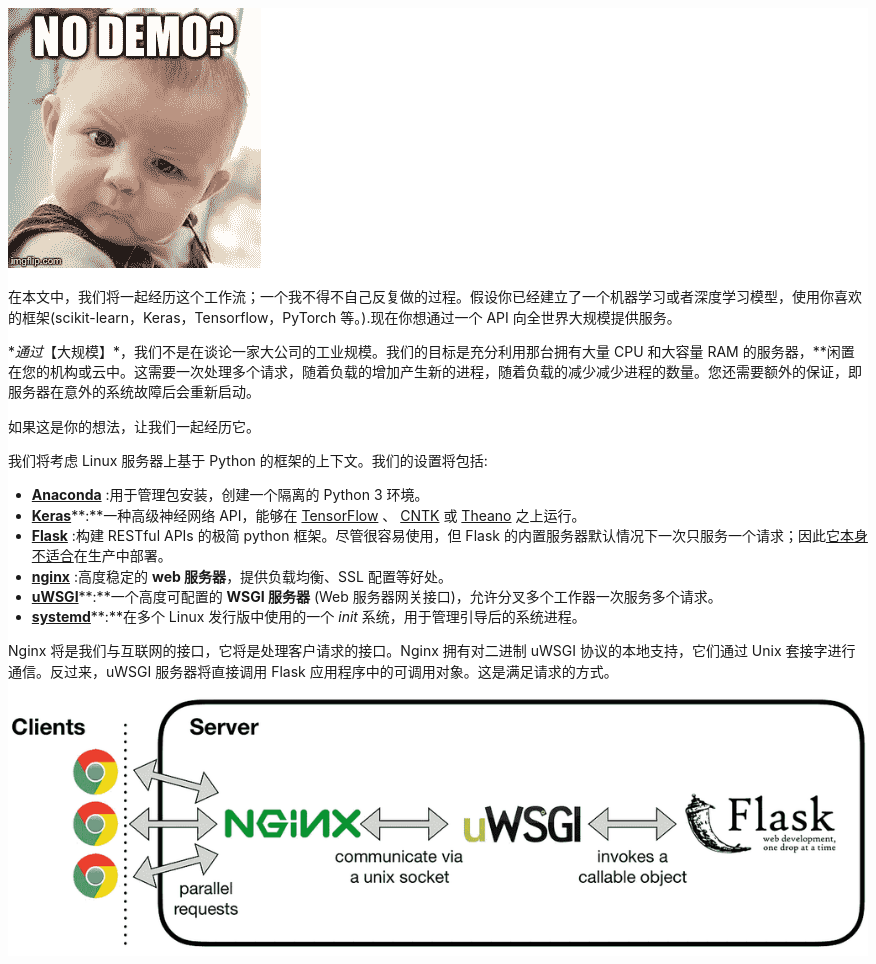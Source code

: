 ![](img/5c3f982659b94566e1f191f3bd8141db.png)

在本文中，我们将一起经历这个工作流；一个我不得不自己反复做的过程。假设你已经建立了一个机器学习或者深度学习模型，使用你喜欢的框架(scikit-learn，Keras，Tensorflow，PyTorch 等。).现在你想通过一个 API 向全世界大规模提供服务。

**通过*【大规模】*，我们不是在谈论一家大公司的工业规模。我们的目标是充分利用那台拥有大量 CPU 和大容量 RAM 的服务器，**闲置在您的机构或云中。这需要一次处理多个请求，随着负载的增加产生新的进程，随着负载的减少减少进程的数量。您还需要额外的保证，即服务器在意外的系统故障后会重新启动。

如果这是你的想法，让我们一起经历它。

我们将考虑 Linux 服务器上基于 Python 的框架的上下文。我们的设置将包括:

*   [**Anaconda**](https://anaconda.org) :用于管理包安装，创建一个隔离的 Python 3 环境。
*   [**Keras**](http://keras.io)**:**一种高级神经网络 API，能够在 [TensorFlow](https://github.com/tensorflow/tensorflow) 、 [CNTK](https://github.com/Microsoft/cntk) 或 [Theano](https://github.com/Theano/Theano) 之上运行。
*   [**Flask**](http://flask.pocoo.org/) :构建 RESTful APIs 的极简 python 框架。尽管很容易使用，但 Flask 的内置服务器默认情况下一次只服务一个请求；因此[它本身不适合](http://flask.pocoo.org/docs/deploying/)在生产中部署。
*   [**nginx**](https://nginx.org/en/) :高度稳定的 **web 服务器**，提供负载均衡、SSL 配置等好处。
*   [**uWSGI**](https://uwsgi-docs.readthedocs.io/en/latest/)**:**一个高度可配置的 **WSGI 服务器** (Web 服务器网关接口)，允许分叉多个工作器一次服务多个请求。
*   [**systemd**](https://en.wikipedia.org/wiki/Systemd)**:**在多个 Linux 发行版中使用的一个 *init* 系统，用于管理引导后的系统进程。

Nginx 将是我们与互联网的接口，它将是处理客户请求的接口。Nginx 拥有对二进制 uWSGI 协议的本地支持，它们通过 Unix 套接字进行通信。反过来，uWSGI 服务器将直接调用 Flask 应用程序中的可调用对象。这是满足请求的方式。

![](img/e068ebb6c8c5e80b88dbc13de8f5dae7.png)

